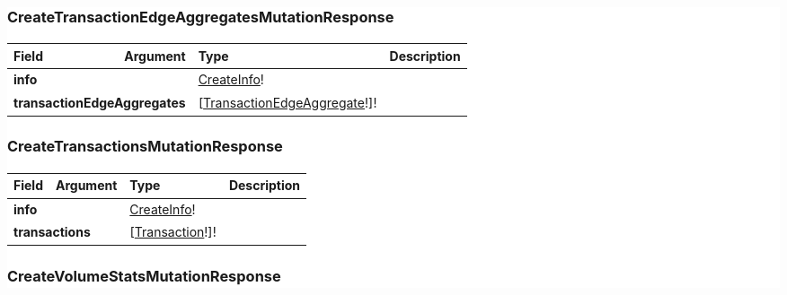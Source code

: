 ### CreateTransactionEdgeAggregatesMutationResponse

<table>
<thead>
<tr>
<th align="left">Field</th>
<th align="right">Argument</th>
<th align="left">Type</th>
<th align="left">Description</th>
</tr>
</thead>
<tbody>
<tr>
<td colspan="2" valign="top"><strong>info</strong></td>
<td valign="top"><a href="#createinfo">CreateInfo</a>!</td>
<td></td>
</tr>
<tr>
<td colspan="2" valign="top"><strong>transactionEdgeAggregates</strong></td>
<td valign="top">[<a href="#transactionedgeaggregate">TransactionEdgeAggregate</a>!]!</td>
<td></td>
</tr>
</tbody>
</table>

### CreateTransactionsMutationResponse

<table>
<thead>
<tr>
<th align="left">Field</th>
<th align="right">Argument</th>
<th align="left">Type</th>
<th align="left">Description</th>
</tr>
</thead>
<tbody>
<tr>
<td colspan="2" valign="top"><strong>info</strong></td>
<td valign="top"><a href="#createinfo">CreateInfo</a>!</td>
<td></td>
</tr>
<tr>
<td colspan="2" valign="top"><strong>transactions</strong></td>
<td valign="top">[<a href="#transaction">Transaction</a>!]!</td>
<td></td>
</tr>
</tbody>
</table>

### CreateVolumeStatsMutationResponse
